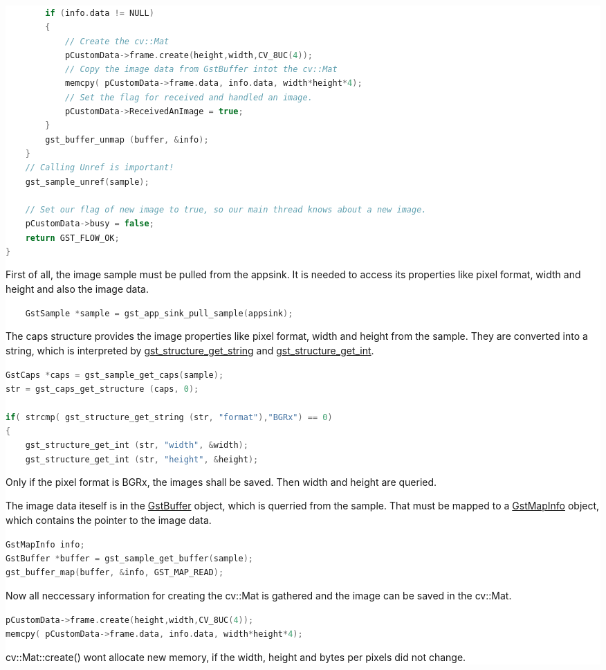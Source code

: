 ``` C++
        if (info.data != NULL) 
        {
            // Create the cv::Mat
            pCustomData->frame.create(height,width,CV_8UC(4));
            // Copy the image data from GstBuffer intot the cv::Mat
            memcpy( pCustomData->frame.data, info.data, width*height*4);
            // Set the flag for received and handled an image.
            pCustomData->ReceivedAnImage = true;
        }
        gst_buffer_unmap (buffer, &info);
    }    
    // Calling Unref is important!
    gst_sample_unref(sample);

    // Set our flag of new image to true, so our main thread knows about a new image.
    pCustomData->busy = false;
    return GST_FLOW_OK;
}
```

First of all, the image sample must be pulled from the appsink. It is needed to access its properties like pixel format, width and height and also the image data.
``` C++
    GstSample *sample = gst_app_sink_pull_sample(appsink);
```
The caps structure provides the image properties like pixel format, width and height from the sample. They are converted into a string, which is interpreted by [gst_structure_get_string](https://gstreamer.freedesktop.org/data/doc/gstreamer/head/gstreamer/html/GstStructure.html#gst-structure-get-string) and [gst_structure_get_int](https://gstreamer.freedesktop.org/data/doc/gstreamer/head/gstreamer/html/GstStructure.html#gst-structure-get-int).

``` C++
GstCaps *caps = gst_sample_get_caps(sample);
str = gst_caps_get_structure (caps, 0);  

if( strcmp( gst_structure_get_string (str, "format"),"BGRx") == 0) 
{
    gst_structure_get_int (str, "width", &width);
    gst_structure_get_int (str, "height", &height);
```
Only if the pixel format is BGRx, the images shall be saved. Then width and height are queried.

The image data iteself is in the [GstBuffer](https://gstreamer.freedesktop.org/data/doc/gstreamer/head/gstreamer/html/GstBuffer.html) object, which is querried from the sample. That must be mapped to a [GstMapInfo](https://developer.gnome.org/gstreamer/stable/gstreamer-GstMemory.html#GstMapInfo) object, which contains the pointer to the image data.

``` C++
GstMapInfo info;
GstBuffer *buffer = gst_sample_get_buffer(sample);
gst_buffer_map(buffer, &info, GST_MAP_READ);
```

Now all neccessary information for creating the cv::Mat is gathered and the image can be saved in the cv::Mat. 
``` C++
pCustomData->frame.create(height,width,CV_8UC(4));
memcpy( pCustomData->frame.data, info.data, width*height*4);
``` 
cv::Mat::create() wont allocate new memory, if the width, height and bytes per pixels did not change.
